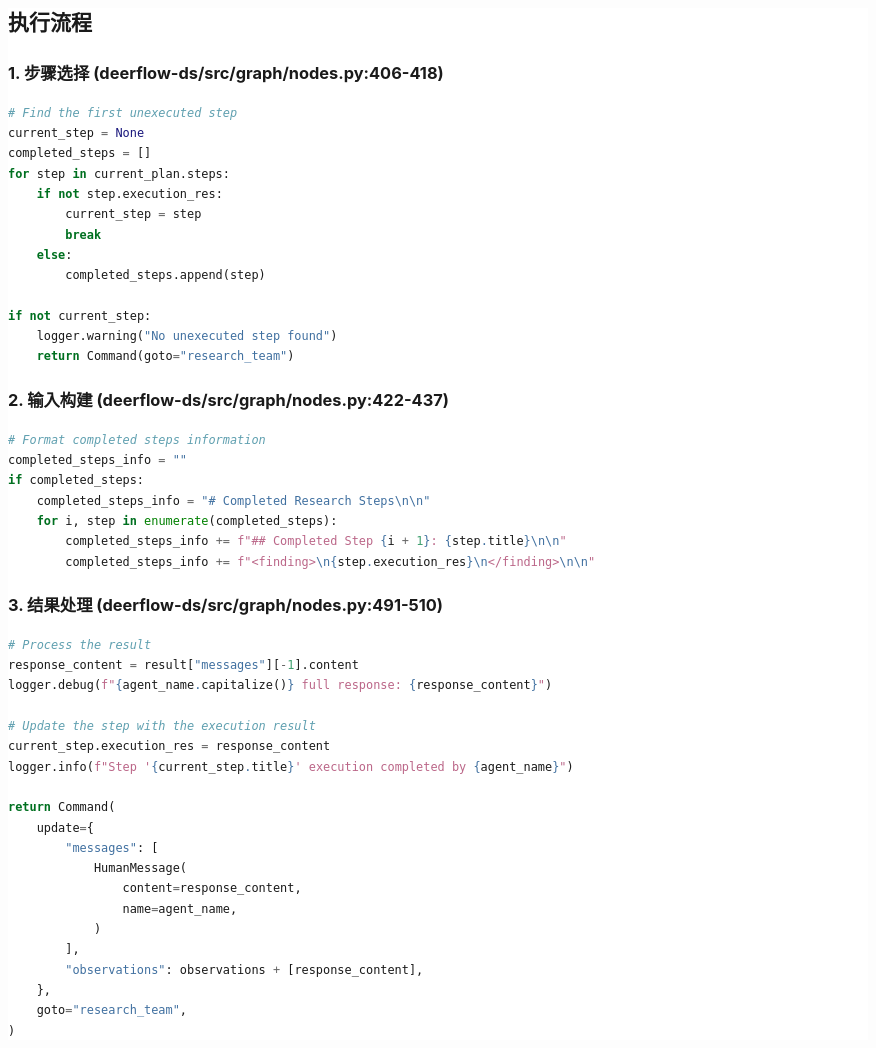 ## 执行流程

### 1. 步骤选择 (deerflow-ds/src/graph/nodes.py:406-418)

```python
# Find the first unexecuted step
current_step = None
completed_steps = []
for step in current_plan.steps:
    if not step.execution_res:
        current_step = step
        break
    else:
        completed_steps.append(step)

if not current_step:
    logger.warning("No unexecuted step found")
    return Command(goto="research_team")
```

### 2. 输入构建 (deerflow-ds/src/graph/nodes.py:422-437)

```python
# Format completed steps information
completed_steps_info = ""
if completed_steps:
    completed_steps_info = "# Completed Research Steps\n\n"
    for i, step in enumerate(completed_steps):
        completed_steps_info += f"## Completed Step {i + 1}: {step.title}\n\n"
        completed_steps_info += f"<finding>\n{step.execution_res}\n</finding>\n\n"
```

### 3. 结果处理 (deerflow-ds/src/graph/nodes.py:491-510)

```python
# Process the result
response_content = result["messages"][-1].content
logger.debug(f"{agent_name.capitalize()} full response: {response_content}")

# Update the step with the execution result
current_step.execution_res = response_content
logger.info(f"Step '{current_step.title}' execution completed by {agent_name}")

return Command(
    update={
        "messages": [
            HumanMessage(
                content=response_content,
                name=agent_name,
            )
        ],
        "observations": observations + [response_content],
    },
    goto="research_team",
)
```
